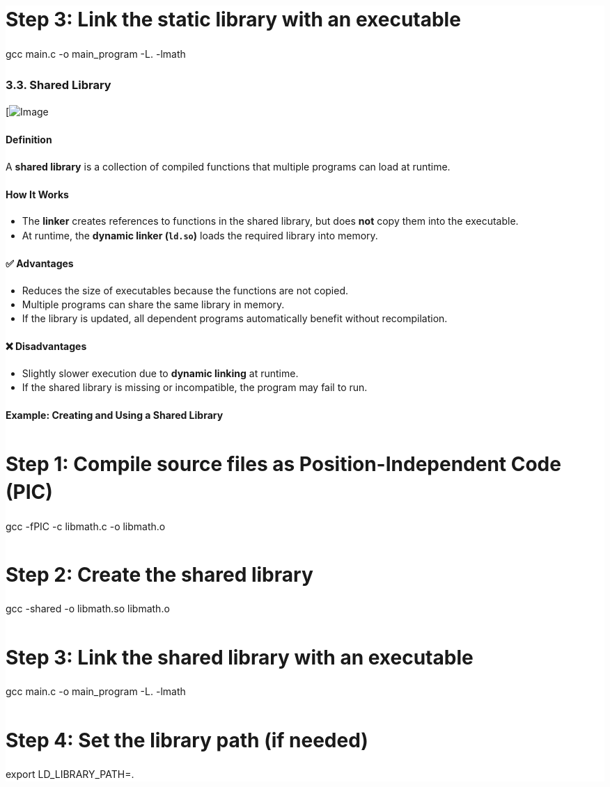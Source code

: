 # Step 3: Link the static library with an executable
gcc main.c -o main_program -L. -lmath

### 3.3. Shared Library
[![Image](https://github.com/Khanh0107/linux/blob/main/Lesson/dynamic_lib.png)

#### Definition

A  **shared library**  is a collection of compiled functions that multiple programs can load at runtime.

#### How It Works

-   The  **linker**  creates references to functions in the shared library, but does  **not**  copy them into the executable.
-   At runtime, the  **dynamic linker (`ld.so`)**  loads the required library into memory.

#### ✅ Advantages
[](https://github.com/Tdieney/Embedded_Linux/blob/main/99_Docs/LinuxProgramming/01.%20General%20Knowledge.md#-advantages-1)

-   Reduces the size of executables because the functions are not copied.
-   Multiple programs can share the same library in memory.
-   If the library is updated, all dependent programs automatically benefit without recompilation.

#### ❌ Disadvantages[](https://github.com/Tdieney/Embedded_Linux/blob/main/99_Docs/LinuxProgramming/01.%20General%20Knowledge.md#-disadvantages-1)

-   Slightly slower execution due to  **dynamic linking**  at runtime.
-   If the shared library is missing or incompatible, the program may fail to run.

#### Example: Creating and Using a Shared Library

# Step 1: Compile source files as Position-Independent Code (PIC)
gcc -fPIC -c libmath.c -o libmath.o

# Step 2: Create the shared library
gcc -shared -o libmath.so libmath.o

# Step 3: Link the shared library with an executable
gcc main.c -o main_program -L. -lmath

# Step 4: Set the library path (if needed)
export LD_LIBRARY_PATH=.
